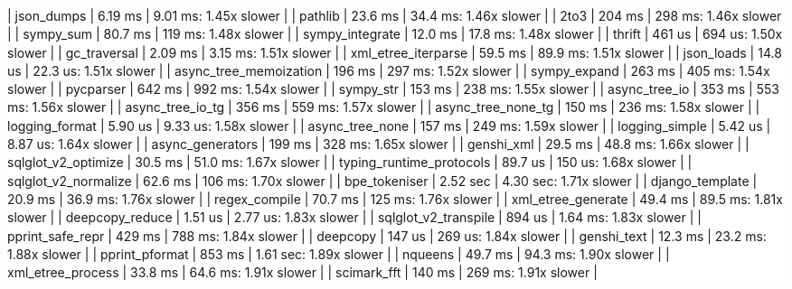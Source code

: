 | json_dumps                 | 6.19 ms    | 9.01 ms: 1.45x slower  |
| pathlib                    | 23.6 ms    | 34.4 ms: 1.46x slower  |
| 2to3                       | 204 ms     | 298 ms: 1.46x slower   |
| sympy_sum                  | 80.7 ms    | 119 ms: 1.48x slower   |
| sympy_integrate            | 12.0 ms    | 17.8 ms: 1.48x slower  |
| thrift                     | 461 us     | 694 us: 1.50x slower   |
| gc_traversal               | 2.09 ms    | 3.15 ms: 1.51x slower  |
| xml_etree_iterparse        | 59.5 ms    | 89.9 ms: 1.51x slower  |
| json_loads                 | 14.8 us    | 22.3 us: 1.51x slower  |
| async_tree_memoization     | 196 ms     | 297 ms: 1.52x slower   |
| sympy_expand               | 263 ms     | 405 ms: 1.54x slower   |
| pycparser                  | 642 ms     | 992 ms: 1.54x slower   |
| sympy_str                  | 153 ms     | 238 ms: 1.55x slower   |
| async_tree_io              | 353 ms     | 553 ms: 1.56x slower   |
| async_tree_io_tg           | 356 ms     | 559 ms: 1.57x slower   |
| async_tree_none_tg         | 150 ms     | 236 ms: 1.58x slower   |
| logging_format             | 5.90 us    | 9.33 us: 1.58x slower  |
| async_tree_none            | 157 ms     | 249 ms: 1.59x slower   |
| logging_simple             | 5.42 us    | 8.87 us: 1.64x slower  |
| async_generators           | 199 ms     | 328 ms: 1.65x slower   |
| genshi_xml                 | 29.5 ms    | 48.8 ms: 1.66x slower  |
| sqlglot_v2_optimize        | 30.5 ms    | 51.0 ms: 1.67x slower  |
| typing_runtime_protocols   | 89.7 us    | 150 us: 1.68x slower   |
| sqlglot_v2_normalize       | 62.6 ms    | 106 ms: 1.70x slower   |
| bpe_tokeniser              | 2.52 sec   | 4.30 sec: 1.71x slower |
| django_template            | 20.9 ms    | 36.9 ms: 1.76x slower  |
| regex_compile              | 70.7 ms    | 125 ms: 1.76x slower   |
| xml_etree_generate         | 49.4 ms    | 89.5 ms: 1.81x slower  |
| deepcopy_reduce            | 1.51 us    | 2.77 us: 1.83x slower  |
| sqlglot_v2_transpile       | 894 us     | 1.64 ms: 1.83x slower  |
| pprint_safe_repr           | 429 ms     | 788 ms: 1.84x slower   |
| deepcopy                   | 147 us     | 269 us: 1.84x slower   |
| genshi_text                | 12.3 ms    | 23.2 ms: 1.88x slower  |
| pprint_pformat             | 853 ms     | 1.61 sec: 1.89x slower |
| nqueens                    | 49.7 ms    | 94.3 ms: 1.90x slower  |
| xml_etree_process          | 33.8 ms    | 64.6 ms: 1.91x slower  |
| scimark_fft                | 140 ms     | 269 ms: 1.91x slower   |